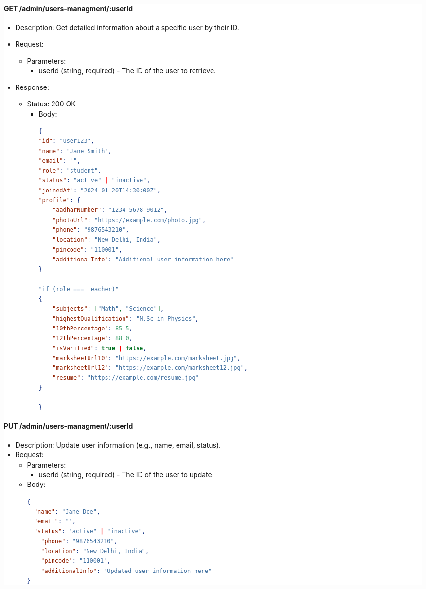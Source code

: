 

#### GET /admin/users-managment/:userId
- Description: Get detailed information about a specific user by their ID.

- Request:
  - Parameters:
    - userId (string, required) - The ID of the user to retrieve.

- Response:
  - Status: 200 OK
    - Body:
        ```json
        {
        "id": "user123",
        "name": "Jane Smith",
        "email": "",
        "role": "student",
        "status": "active" | "inactive",
        "joinedAt": "2024-01-20T14:30:00Z",
        "profile": {
            "aadharNumber": "1234-5678-9012",
            "photoUrl": "https://example.com/photo.jpg",
            "phone": "9876543210",
            "location": "New Delhi, India",
            "pincode": "110001",
            "additionalInfo": "Additional user information here"
        }

        "if (role === teacher)" 
        {
            "subjects": ["Math", "Science"],
            "highestQualification": "M.Sc in Physics",
            "10thPercentage": 85.5,
            "12thPercentage": 88.0,
            "isVarified": true | false,
            "marksheetUrl10": "https://example.com/marksheet.jpg",
            "marksheetUrl12": "https://example.com/marksheet12.jpg",
            "resume": "https://example.com/resume.jpg"
        }

        }
        ```



#### PUT /admin/users-managment/:userId
- Description: Update user information (e.g., name, email, status).
- Request:
  - Parameters:
    - userId (string, required) - The ID of the user to update.
  - Body:
    ```json
    {
      "name": "Jane Doe",
      "email": "",
      "status": "active" | "inactive", 
        "phone": "9876543210",
        "location": "New Delhi, India",
        "pincode": "110001",
        "additionalInfo": "Updated user information here"
    }
    ```
